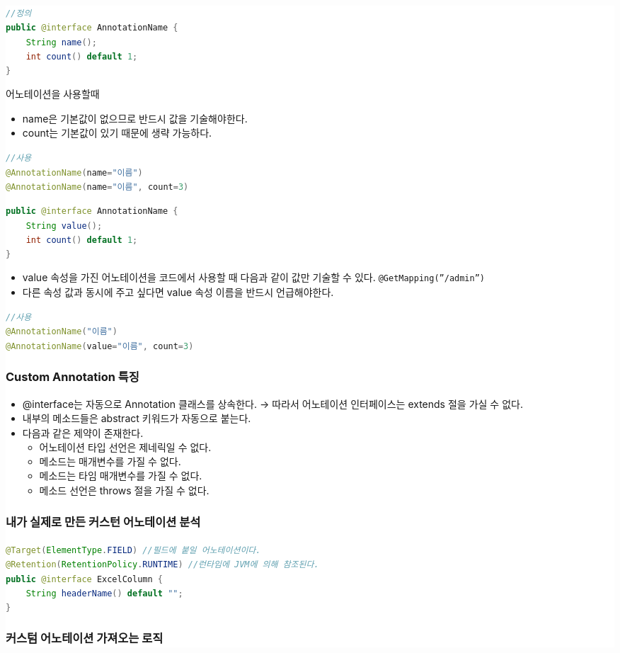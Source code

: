 ```java
//정의
public @interface AnnotationName {
	String name();
	int count() default 1;
}
```

어노테이션을 사용할때

- name은 기본값이 없으므로 반드시 값을 기술해야한다.
- count는 기본값이 있기 때문에 생략 가능하다.

```java
//사용
@AnnotationName(name="이름")
@AnnotationName(name="이름", count=3)
```

```java
public @interface AnnotationName {
	String value();
	int count() default 1;
}
```

- value 속성을 가진 어노테이션을 코드에서 사용할 때 다음과 같이 값만 기술할 수 있다.
  `@GetMapping(”/admin”)`
- 다른 속성 값과 동시에 주고 싶다면 value 속성 이름을 반드시 언급해야한다.

```java
//사용
@AnnotationName("이름")
@AnnotationName(value="이름", count=3)
```

### Custom Annotation 특징

- @interface는 자동으로 Annotation 클래스를 상속한다. → 따라서 어노테이션 인터페이스는 extends 절을 가실 수 없다.
- 내부의 메소드들은 abstract 키워드가 자동으로 붙는다.
- 다음과 같은 제약이 존재한다.
  - 어노테이션 타입 선언은 제네릭일 수 없다.
  - 메소드는 매개변수를 가질 수 없다.
  - 메소드는 타임 매개변수를 가질 수 없다.
  - 메소드 선언은 throws 절을 가질 수 없다.

### 내가 실제로 만든 커스턴 어노테이션 분석

```java
@Target(ElementType.FIELD) //필드에 붙일 어노테이션이다.
@Retention(RetentionPolicy.RUNTIME) //런타임에 JVM에 의해 참조된다.
public @interface ExcelColumn {
	String headerName() default "";
}
```

### 커스텀 어노테이션 가져오는 로직

